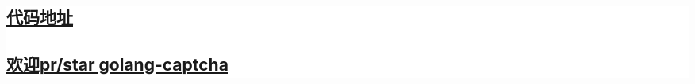 ```go
```

## [代码地址](https://github.com/mojocn/ip2location/tree/master/example)

## [欢迎pr/star golang-captcha](https://github.com/mojocn/base64Captcha)